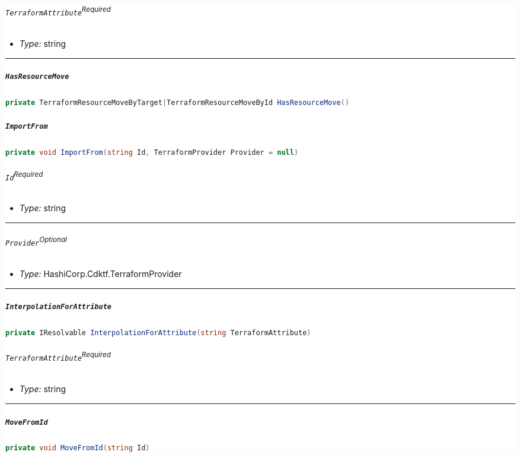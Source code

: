 ###### `TerraformAttribute`<sup>Required</sup> <a name="TerraformAttribute" id="@cdktf/provider-gitlab.release.Release.getStringMapAttribute.parameter.terraformAttribute"></a>

- *Type:* string

---

##### `HasResourceMove` <a name="HasResourceMove" id="@cdktf/provider-gitlab.release.Release.hasResourceMove"></a>

```csharp
private TerraformResourceMoveByTarget|TerraformResourceMoveById HasResourceMove()
```

##### `ImportFrom` <a name="ImportFrom" id="@cdktf/provider-gitlab.release.Release.importFrom"></a>

```csharp
private void ImportFrom(string Id, TerraformProvider Provider = null)
```

###### `Id`<sup>Required</sup> <a name="Id" id="@cdktf/provider-gitlab.release.Release.importFrom.parameter.id"></a>

- *Type:* string

---

###### `Provider`<sup>Optional</sup> <a name="Provider" id="@cdktf/provider-gitlab.release.Release.importFrom.parameter.provider"></a>

- *Type:* HashiCorp.Cdktf.TerraformProvider

---

##### `InterpolationForAttribute` <a name="InterpolationForAttribute" id="@cdktf/provider-gitlab.release.Release.interpolationForAttribute"></a>

```csharp
private IResolvable InterpolationForAttribute(string TerraformAttribute)
```

###### `TerraformAttribute`<sup>Required</sup> <a name="TerraformAttribute" id="@cdktf/provider-gitlab.release.Release.interpolationForAttribute.parameter.terraformAttribute"></a>

- *Type:* string

---

##### `MoveFromId` <a name="MoveFromId" id="@cdktf/provider-gitlab.release.Release.moveFromId"></a>

```csharp
private void MoveFromId(string Id)
```
